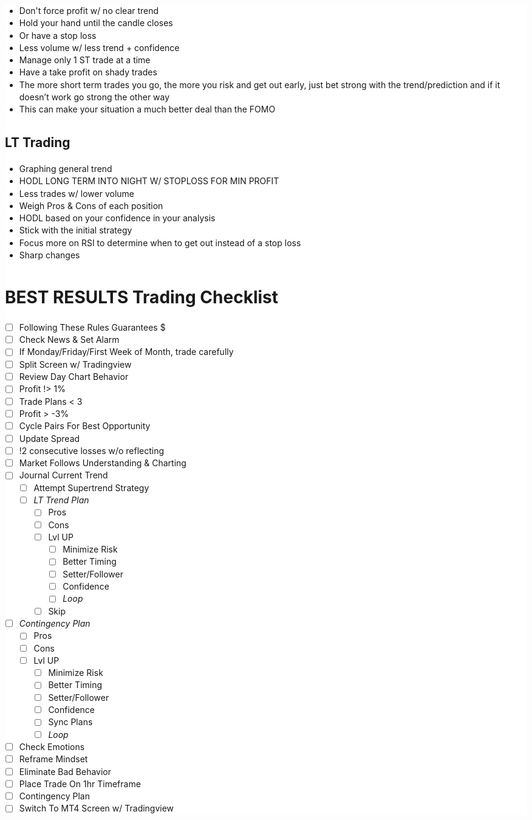 -   Don't force profit w/ no clear trend
-   Hold your hand until the candle closes
-   Or have a stop loss
-   Less volume w/ less trend + confidence
-   Manage only 1 ST trade at a time
-   Have a take profit on shady trades
-   The more short term trades you go, the more you risk and get out early, just bet strong with the trend/prediction and if it doesn’t work go strong the other way
-   This can make your situation a much better deal than the FOMO


## LT Trading
-   Graphing general trend
-   HODL LONG TERM INTO NIGHT W/ STOPLOSS FOR MIN PROFIT
-   Less trades w/ lower volume
-   Weigh Pros & Cons of each position
-   HODL based on your confidence in your analysis
-   Stick with the initial strategy
-   Focus more on RSI to determine when to get out instead of a stop loss
-   Sharp changes

# BEST RESULTS Trading Checklist

- [ ] Following These Rules Guarantees $
- [ ] Check News & Set Alarm
- [ ] If Monday/Friday/First Week of Month, trade carefully
- [ ] Split Screen w/ Tradingview
- [ ] Review Day Chart Behavior
- [ ] Profit !> 1%
- [ ] Trade Plans < 3
- [ ] Profit > -3%
- [ ] Cycle Pairs For Best Opportunity
- [ ] Update Spread
- [ ] !2 consecutive losses w/o reflecting
- [ ] Market Follows Understanding & Charting
- [ ] Journal Current Trend
	- [ ] Attempt Supertrend Strategy
	- [ ] *LT Trend Plan*
		- [ ] Pros
		- [ ] Cons
		- [ ] Lvl UP
			- [ ] Minimize Risk
			- [ ] Better Timing
			- [ ] Setter/Follower
			- [ ] Confidence
			- [ ] *Loop*
		- [ ] Skip
- [ ] *Contingency Plan*
	- [ ] Pros
	- [ ] Cons
	- [ ] Lvl UP
		- [ ] Minimize Risk
		- [ ] Better Timing
		- [ ] Setter/Follower
		- [ ] Confidence
		- [ ] Sync Plans
		- [ ] *Loop*
- [ ] Check Emotions
- [ ] Reframe Mindset
- [ ] Eliminate Bad Behavior
- [ ] Place Trade On 1hr Timeframe
- [ ] Contingency Plan
- [ ] Switch To MT4 Screen w/ Tradingview